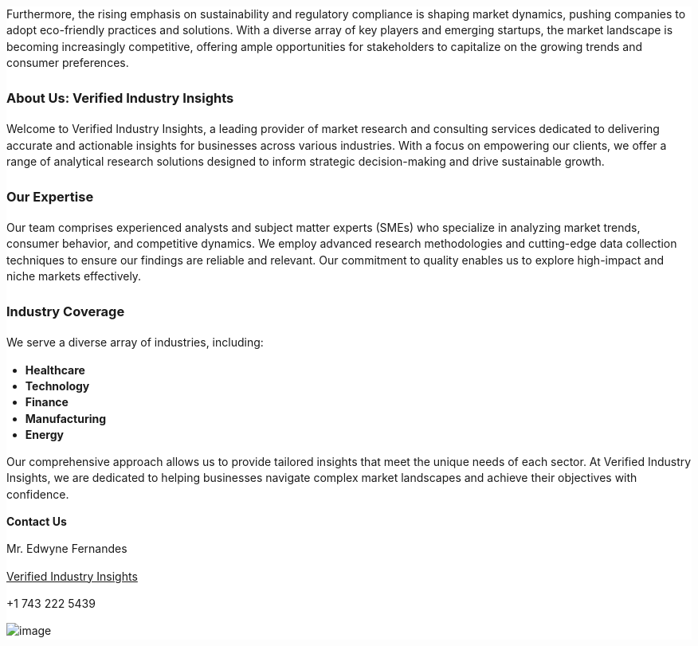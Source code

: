 Furthermore, the rising emphasis on sustainability and regulatory compliance is shaping market dynamics, pushing companies to adopt eco-friendly practices and solutions. With a diverse array of key players and emerging startups, the market landscape is becoming increasingly competitive, offering ample opportunities for stakeholders to capitalize on the growing trends and consumer preferences.</p><h3>About Us: Verified Industry Insights</h3><p>Welcome to Verified Industry Insights, a leading provider of market research and consulting services dedicated to delivering accurate and actionable insights for businesses across various industries. With a focus on empowering our clients, we offer a range of analytical research solutions designed to inform strategic decision-making and drive sustainable growth.</p><h3>Our Expertise</h3><p>Our team comprises experienced analysts and subject matter experts (SMEs) who specialize in analyzing market trends, consumer behavior, and competitive dynamics. We employ advanced research methodologies and cutting-edge data collection techniques to ensure our findings are reliable and relevant. Our commitment to quality enables us to explore high-impact and niche markets effectively.</p><h3>Industry Coverage</h3><p>We serve a diverse array of industries, including:</p><ul><li><strong>Healthcare</strong></li><li><strong>Technology</strong></li><li><strong>Finance</strong></li><li><strong>Manufacturing</strong></li><li><strong>Energy</strong></li></ul><p>Our comprehensive approach allows us to provide tailored insights that meet the unique needs of each sector. At Verified Industry Insights, we are dedicated to helping businesses navigate complex market landscapes and achieve their objectives with confidence.</p><p><strong>Contact Us</strong></p><p>Mr. Edwyne Fernandes</p><p><a href="https://www.verifiedindustryinsights.com/">Verified Industry Insights</a></p><p>+1 743 222 5439</p>
![image](https://github.com/user-attachments/assets/cf01deb1-39c9-42ff-8f6f-e345e4b9b75c)
